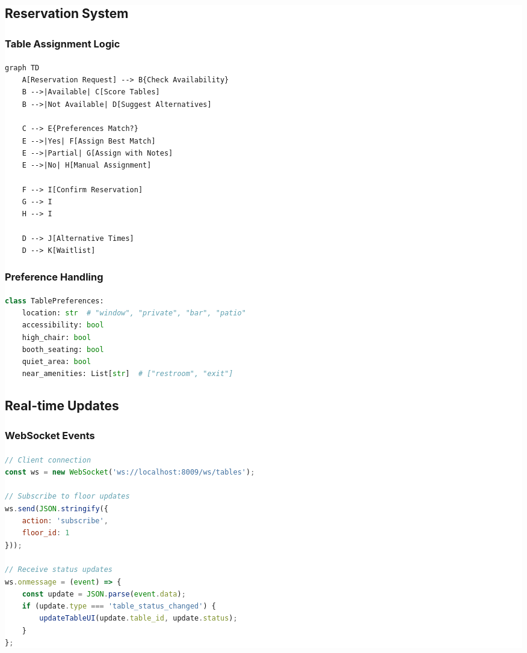 ## Reservation System

### Table Assignment Logic

```mermaid
graph TD
    A[Reservation Request] --> B{Check Availability}
    B -->|Available| C[Score Tables]
    B -->|Not Available| D[Suggest Alternatives]
    
    C --> E{Preferences Match?}
    E -->|Yes| F[Assign Best Match]
    E -->|Partial| G[Assign with Notes]
    E -->|No| H[Manual Assignment]
    
    F --> I[Confirm Reservation]
    G --> I
    H --> I
    
    D --> J[Alternative Times]
    D --> K[Waitlist]
```

### Preference Handling

```python
class TablePreferences:
    location: str  # "window", "private", "bar", "patio"
    accessibility: bool
    high_chair: bool
    booth_seating: bool
    quiet_area: bool
    near_amenities: List[str]  # ["restroom", "exit"]
```

## Real-time Updates

### WebSocket Events

```javascript
// Client connection
const ws = new WebSocket('ws://localhost:8009/ws/tables');

// Subscribe to floor updates
ws.send(JSON.stringify({
    action: 'subscribe',
    floor_id: 1
}));

// Receive status updates
ws.onmessage = (event) => {
    const update = JSON.parse(event.data);
    if (update.type === 'table_status_changed') {
        updateTableUI(update.table_id, update.status);
    }
};
```

